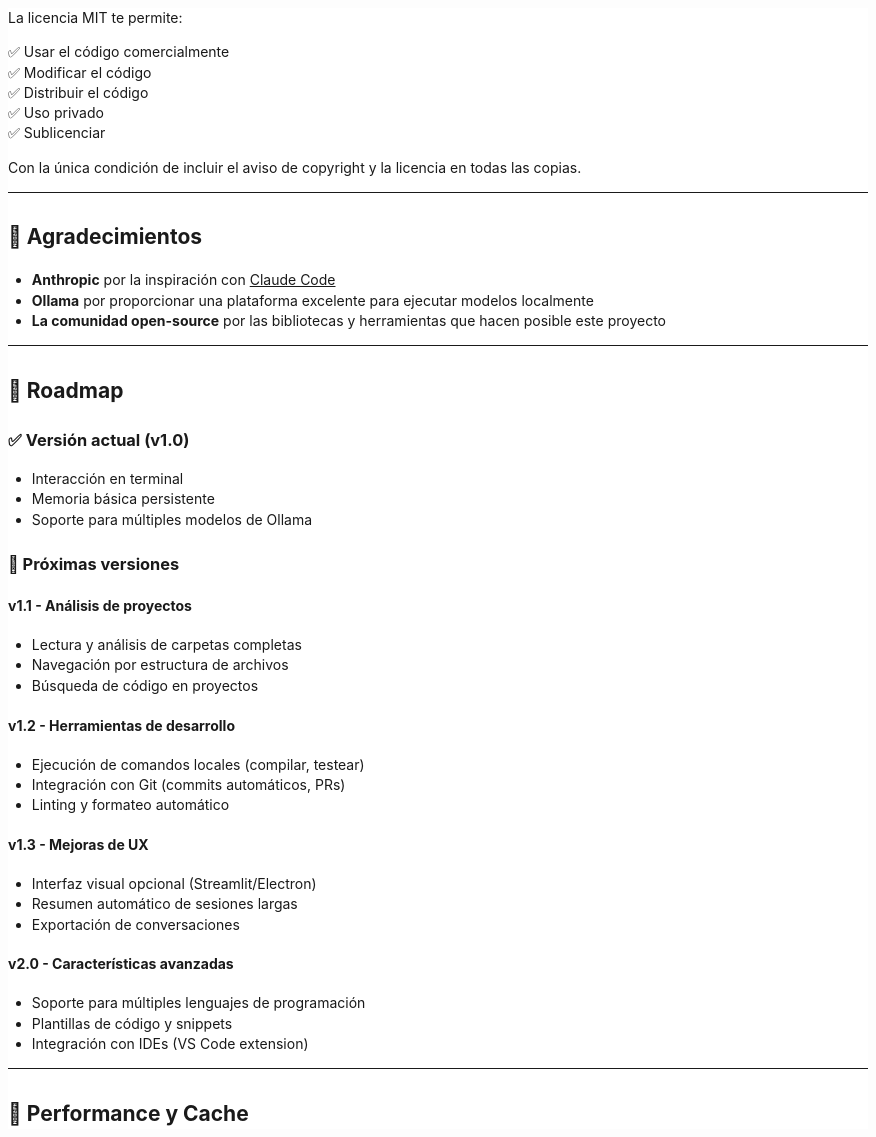 La licencia MIT te permite:

✅ Usar el código comercialmente  
✅ Modificar el código  
✅ Distribuir el código  
✅ Uso privado  
✅ Sublicenciar  

Con la única condición de incluir el aviso de copyright y la licencia en todas las copias.

---

## 🙏 Agradecimientos

- **Anthropic** por la inspiración con [Claude Code](https://claude.ai/)
- **Ollama** por proporcionar una plataforma excelente para ejecutar modelos localmente
- **La comunidad open-source** por las bibliotecas y herramientas que hacen posible este proyecto

---

## 🔮 Roadmap

### ✅ Versión actual (v1.0)
- Interacción en terminal
- Memoria básica persistente
- Soporte para múltiples modelos de Ollama

### 🚧 Próximas versiones

#### v1.1 - Análisis de proyectos
- Lectura y análisis de carpetas completas
- Navegación por estructura de archivos
- Búsqueda de código en proyectos

#### v1.2 - Herramientas de desarrollo
- Ejecución de comandos locales (compilar, testear)
- Integración con Git (commits automáticos, PRs)
- Linting y formateo automático

#### v1.3 - Mejoras de UX
- Interfaz visual opcional (Streamlit/Electron)
- Resumen automático de sesiones largas
- Exportación de conversaciones

#### v2.0 - Características avanzadas
- Soporte para múltiples lenguajes de programación
- Plantillas de código y snippets
- Integración con IDEs (VS Code extension)

---

## 🚀 Performance y Cache
